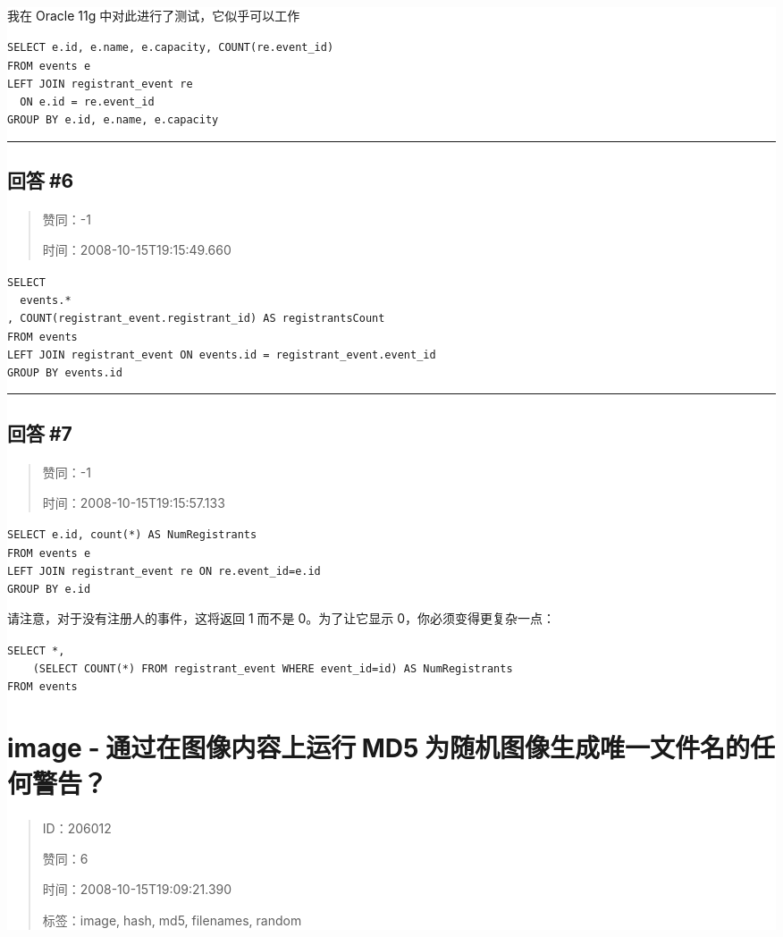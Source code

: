 我在 Oracle 11g 中对此进行了测试，它似乎可以工作

```
SELECT e.id, e.name, e.capacity, COUNT(re.event_id)
FROM events e
LEFT JOIN registrant_event re
  ON e.id = re.event_id
GROUP BY e.id, e.name, e.capacity 
```

* * *

## 回答 #6

> 赞同：-1
> 
> 时间：2008-10-15T19:15:49.660

```
SELECT
  events.*
, COUNT(registrant_event.registrant_id) AS registrantsCount
FROM events
LEFT JOIN registrant_event ON events.id = registrant_event.event_id
GROUP BY events.id 
```

* * *

## 回答 #7

> 赞同：-1
> 
> 时间：2008-10-15T19:15:57.133

```
SELECT e.id, count(*) AS NumRegistrants
FROM events e
LEFT JOIN registrant_event re ON re.event_id=e.id
GROUP BY e.id 
```

请注意，对于没有注册人的事件，这将返回 1 而不是 0。为了让它显示 0，你必须变得更复杂一点：

```
SELECT *,
    (SELECT COUNT(*) FROM registrant_event WHERE event_id=id) AS NumRegistrants
FROM events 
```

# image - 通过在图像内容上运行 MD5 为随机图像生成唯一文件名的任何警告？

> ID：206012
> 
> 赞同：6
> 
> 时间：2008-10-15T19:09:21.390
> 
> 标签：image, hash, md5, filenames, random
